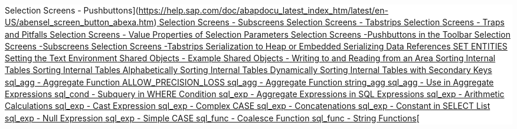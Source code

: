 Selection Screens - Pushbuttons](https://help.sap.com/doc/abapdocu_latest_index_htm/latest/en-US/abensel_screen_button_abexa.htm)[
Selection Screens - Subscreens](https://help.sap.com/doc/abapdocu_latest_index_htm/latest/en-US/abensel_screen_subscreen_abexa.htm)[
Selection Screens - Tabstrips](https://help.sap.com/doc/abapdocu_latest_index_htm/latest/en-US/abensel_screen_tabstrip_abexa.htm)[
Selection Screens - Traps and Pitfalls](https://help.sap.com/doc/abapdocu_latest_index_htm/latest/en-US/abensel_screen_traps_abexa.htm)[
Selection Screens - Value Properties of Selection Parameters](https://help.sap.com/doc/abapdocu_latest_index_htm/latest/en-US/abensel_screen_param_value_abexa.htm)[
Selection Screens -Pushbuttons in the Toolbar](https://help.sap.com/doc/abapdocu_latest_index_htm/latest/en-US/abenselscreen_pb_bar_abexa.htm)[
Selection Screens -Subscreens](https://help.sap.com/doc/abapdocu_latest_index_htm/latest/en-US/abensel_screen_with_subscr_abexa.htm)[
Selection Screens -Tabstrips](https://help.sap.com/doc/abapdocu_latest_index_htm/latest/en-US/abensel_screen_with_tabstrip_abexa.htm)[
Serialization to Heap or Embedded](https://help.sap.com/doc/abapdocu_latest_index_htm/latest/en-US/abenserialize_ref_heap_embed_abexa.htm)[
Serializing Data References](https://help.sap.com/doc/abapdocu_latest_index_htm/latest/en-US/abenserialize_dref_abexa.htm)[
SET ENTITIES](https://help.sap.com/doc/abapdocu_latest_index_htm/latest/en-US/abeneml_set_entities_abexa.htm)[
Setting the Text Environment](https://help.sap.com/doc/abapdocu_latest_index_htm/latest/en-US/abenset_locale_abexa.htm)[
Shared Objects - Example](https://help.sap.com/doc/abapdocu_latest_index_htm/latest/en-US/abenshared_objects_abexa.htm)[
Shared Objects - Writing to and Reading from an Area](https://help.sap.com/doc/abapdocu_latest_index_htm/latest/en-US/abenshared_objects2_abexa.htm)[
Sorting Internal Tables](https://help.sap.com/doc/abapdocu_latest_index_htm/latest/en-US/abensort_stable_abexa.htm)[
Sorting Internal Tables Alphabetically](https://help.sap.com/doc/abapdocu_latest_index_htm/latest/en-US/abensort_text_abexa.htm)[
Sorting Internal Tables Dynamically](https://help.sap.com/doc/abapdocu_latest_index_htm/latest/en-US/abensort_itab_exp_abexa.htm)[
Sorting Internal Tables with Secondary Keys](https://help.sap.com/doc/abapdocu_latest_index_htm/latest/en-US/abensort_itab_sec_key_abexa.htm)[
sql\_agg - Aggregate Function ALLOW\_PRECISION\_LOSS](https://help.sap.com/doc/abapdocu_latest_index_htm/latest/en-US/abensql_expr_aggr_prec_loss_abexa.htm)[
sql\_agg - Aggregate Function string\_agg](https://help.sap.com/doc/abapdocu_latest_index_htm/latest/en-US/abensql_expr_string_agg_abexa.htm)[
sql\_agg - Use in Aggregate Expressions](https://help.sap.com/doc/abapdocu_latest_index_htm/latest/en-US/abensql_expr_in_aggregates_abexa.htm)[
sql\_cond - Subquery in WHERE Condition](https://help.sap.com/doc/abapdocu_latest_index_htm/latest/en-US/abenselect_subquery_abexa.htm)[
sql\_exp - Aggregate Expressions in SQL Expressions](https://help.sap.com/doc/abapdocu_latest_index_htm/latest/en-US/abensql_expr_aggr_in_expr_abexa.htm)[
sql\_exp - Arithmetic Calculations](https://help.sap.com/doc/abapdocu_latest_index_htm/latest/en-US/abensql_expr_arith_abexa.htm)[
sql\_exp - Cast Expression](https://help.sap.com/doc/abapdocu_latest_index_htm/latest/en-US/abensql_expr_cast_abexa.htm)[
sql\_exp - Complex CASE](https://help.sap.com/doc/abapdocu_latest_index_htm/latest/en-US/abensql_expr_searched_case_abexa.htm)[
sql\_exp - Concatenations](https://help.sap.com/doc/abapdocu_latest_index_htm/latest/en-US/abensql_expr_string_abexa.htm)[
sql\_exp - Constant in SELECT List](https://help.sap.com/doc/abapdocu_latest_index_htm/latest/en-US/abensql_expr_literal_abexa.htm)[
sql\_exp - Null Expression](https://help.sap.com/doc/abapdocu_latest_index_htm/latest/en-US/abensql_expr_null_abexa.htm)[
sql\_exp - Simple CASE](https://help.sap.com/doc/abapdocu_latest_index_htm/latest/en-US/abensql_expr_case_string_abexa.htm)[
sql\_func - Coalesce Function](https://help.sap.com/doc/abapdocu_latest_index_htm/latest/en-US/abensql_expr_coalesce_abexa.htm)[
sql\_func - String Functions](https://help.sap.com/doc/abapdocu_latest_index_htm/latest/en-US/abensql_string_func_abexa.htm)[